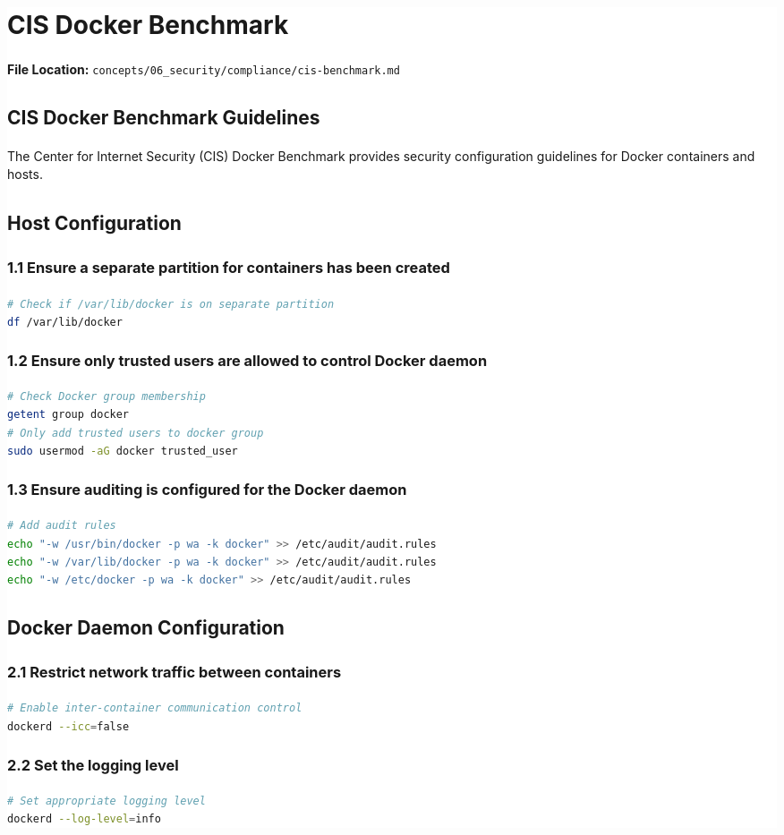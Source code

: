 # CIS Docker Benchmark

**File Location:** `concepts/06_security/compliance/cis-benchmark.md`

## CIS Docker Benchmark Guidelines

The Center for Internet Security (CIS) Docker Benchmark provides security configuration guidelines for Docker containers and hosts.

## Host Configuration

### 1.1 Ensure a separate partition for containers has been created

```bash
# Check if /var/lib/docker is on separate partition
df /var/lib/docker
```

### 1.2 Ensure only trusted users are allowed to control Docker daemon

```bash
# Check Docker group membership
getent group docker
# Only add trusted users to docker group
sudo usermod -aG docker trusted_user
```

### 1.3 Ensure auditing is configured for the Docker daemon

```bash
# Add audit rules
echo "-w /usr/bin/docker -p wa -k docker" >> /etc/audit/audit.rules
echo "-w /var/lib/docker -p wa -k docker" >> /etc/audit/audit.rules
echo "-w /etc/docker -p wa -k docker" >> /etc/audit/audit.rules
```

## Docker Daemon Configuration

### 2.1 Restrict network traffic between containers

```bash
# Enable inter-container communication control
dockerd --icc=false
```

### 2.2 Set the logging level

```bash
# Set appropriate logging level
dockerd --log-level=info
```
